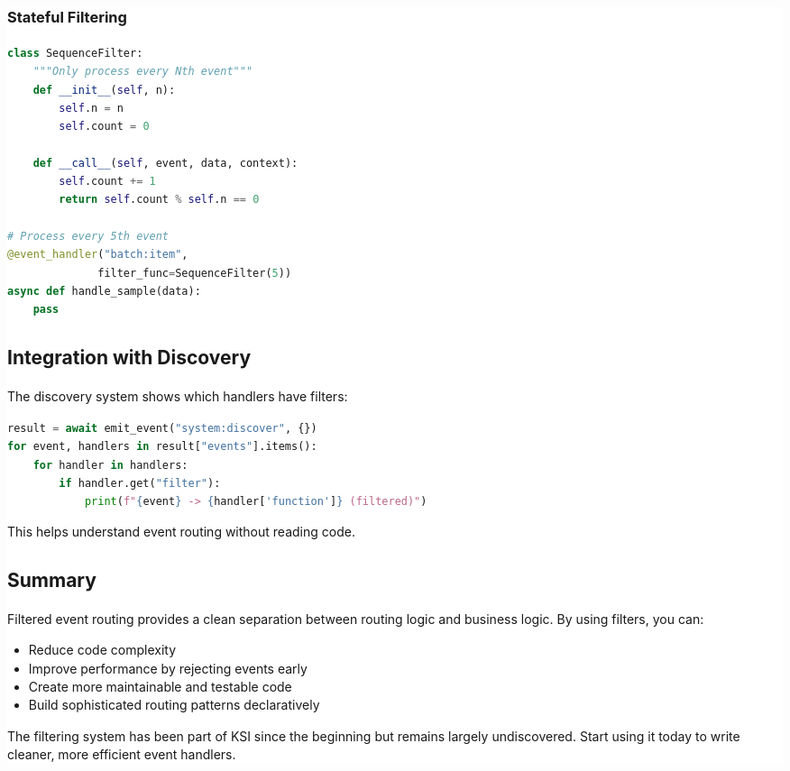 ### Stateful Filtering

```python
class SequenceFilter:
    """Only process every Nth event"""
    def __init__(self, n):
        self.n = n
        self.count = 0
    
    def __call__(self, event, data, context):
        self.count += 1
        return self.count % self.n == 0

# Process every 5th event
@event_handler("batch:item",
              filter_func=SequenceFilter(5))
async def handle_sample(data):
    pass
```

## Integration with Discovery

The discovery system shows which handlers have filters:

```python
result = await emit_event("system:discover", {})
for event, handlers in result["events"].items():
    for handler in handlers:
        if handler.get("filter"):
            print(f"{event} -> {handler['function']} (filtered)")
```

This helps understand event routing without reading code.

## Summary

Filtered event routing provides a clean separation between routing logic and business logic. By using filters, you can:

- Reduce code complexity
- Improve performance by rejecting events early
- Create more maintainable and testable code
- Build sophisticated routing patterns declaratively

The filtering system has been part of KSI since the beginning but remains largely undiscovered. Start using it today to write cleaner, more efficient event handlers.